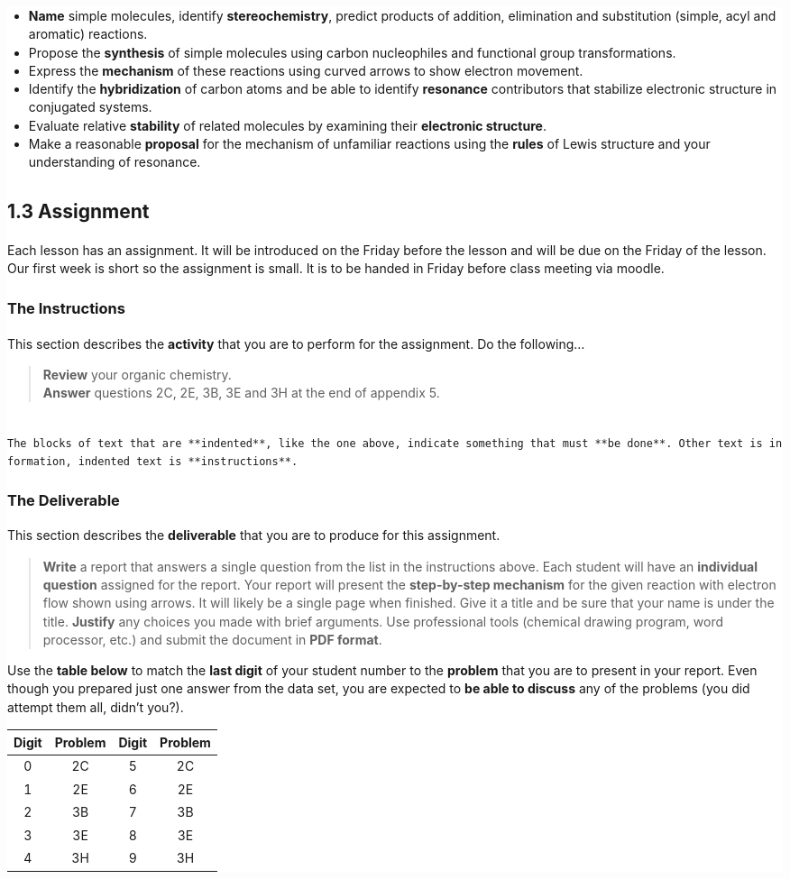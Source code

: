 - **Name** simple molecules, identify **stereochemistry**, predict products of addition, elimination and substitution (simple, acyl and aromatic) reactions.
- Propose the **synthesis** of simple molecules using carbon nucleophiles and functional group transformations.
- Express the **mechanism** of these reactions using curved arrows to show electron movement.
- Identify the **hybridization** of carbon atoms and be able to identify **resonance** contributors that stabilize electronic structure in conjugated systems.
- Evaluate relative **stability** of related molecules by examining their **electronic structure**.
- Make a reasonable **proposal** for the mechanism of unfamiliar reactions using the **rules** of Lewis structure and your understanding of resonance. 


## 1.3 Assignment

Each lesson has an assignment. It will be introduced on the Friday before the lesson and will be due on the Friday of the lesson. Our first week is short so the assignment is small. It is to be handed in Friday before class meeting via moodle. 

### The Instructions

This section describes the **activity** that you are to perform for the assignment. Do the following$\ldots$
> **Review** your organic chemistry. <br>
> **Answer** questions 2C, 2E, 3B, 3E and 3H at the end of appendix 5.

```{admonition} Indented Text Blocks

The blocks of text that are **indented**, like the one above, indicate something that must **be done**. Other text is information, indented text is **instructions**.
```
### The Deliverable

This section describes the **deliverable** that you are to produce for this assignment. 

> **Write** a report that answers a single question from the list in the instructions above. Each student will have an **individual question** assigned for the report.  Your report will present the **step-by-step mechanism** for the given reaction with electron flow shown using arrows. It will likely be a single page when finished. Give it a title and be sure that your name is under the title. **Justify** any choices you made with brief arguments. Use professional tools (chemical drawing program, word processor, etc.) and submit the document in **PDF format**.

Use the **table below** to match the **last digit** of your student number to the **problem** that you are to present in your report. Even though you prepared just one answer from the data set, you are expected to **be able to discuss** any of the problems (you did attempt them all, didn’t you?).

| Digit  | Problem |Digit  | Problem |
| :----: | :-----: |:----: | :-----: |
| 0      |   2C    |  5    | 2C      |
| 1      |   2E    |  6    | 2E      |
| 2      |   3B    |  7    | 3B      |
| 3      |   3E    |  8    | 3E      |
| 4      |   3H    |  9    | 3H      |
     